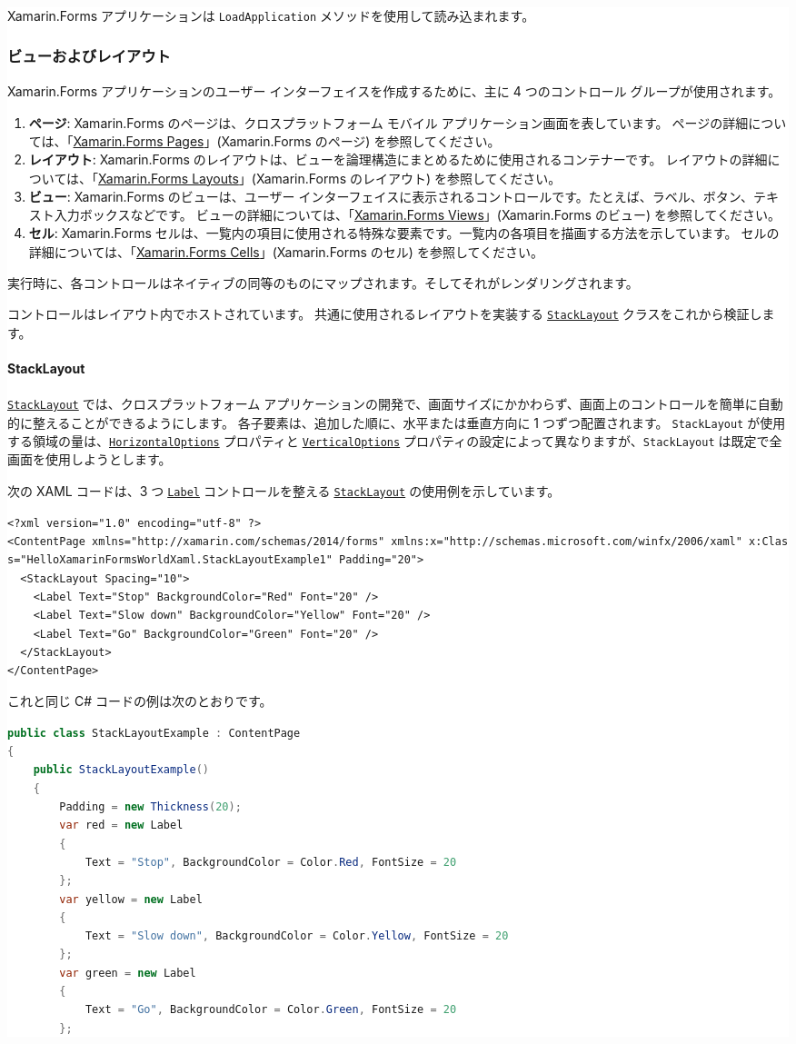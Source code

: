 Xamarin.Forms アプリケーションは `LoadApplication` メソッドを使用して読み込まれます。

<a name="Views_and_Layouts" />

### <a name="views-and-layouts"></a>ビューおよびレイアウト

Xamarin.Forms アプリケーションのユーザー インターフェイスを作成するために、主に 4 つのコントロール グループが使用されます。

1. **ページ**: Xamarin.Forms のページは、クロスプラットフォーム モバイル アプリケーション画面を表しています。 ページの詳細については、「[Xamarin.Forms Pages](~/xamarin-forms/user-interface/controls/pages.md)」(Xamarin.Forms のページ) を参照してください。
1. **レイアウト**: Xamarin.Forms のレイアウトは、ビューを論理構造にまとめるために使用されるコンテナーです。 レイアウトの詳細については、「[Xamarin.Forms Layouts](~/xamarin-forms/user-interface/controls/layouts.md)」(Xamarin.Forms のレイアウト) を参照してください。
1. **ビュー**: Xamarin.Forms のビューは、ユーザー インターフェイスに表示されるコントロールです。たとえば、ラベル、ボタン、テキスト入力ボックスなどです。 ビューの詳細については、「[Xamarin.Forms Views](~/xamarin-forms/user-interface/controls/views.md)」(Xamarin.Forms のビュー) を参照してください。
1. **セル**: Xamarin.Forms セルは、一覧内の項目に使用される特殊な要素です。一覧内の各項目を描画する方法を示しています。 セルの詳細については、「[Xamarin.Forms Cells](~/xamarin-forms/user-interface/controls/cells.md)」(Xamarin.Forms のセル) を参照してください。

実行時に、各コントロールはネイティブの同等のものにマップされます。そしてそれがレンダリングされます。

コントロールはレイアウト内でホストされています。 共通に使用されるレイアウトを実装する [`StackLayout`](https://developer.xamarin.com/api/type/Xamarin.Forms.StackLayout/) クラスをこれから検証します。

<a name="StackLayout" />

#### <a name="stacklayout"></a>StackLayout

[`StackLayout`](https://developer.xamarin.com/api/type/Xamarin.Forms.StackLayout/) では、クロスプラットフォーム アプリケーションの開発で、画面サイズにかかわらず、画面上のコントロールを簡単に自動的に整えることができるようにします。 各子要素は、追加した順に、水平または垂直方向に 1 つずつ配置されます。 `StackLayout` が使用する領域の量は、[`HorizontalOptions`](https://developer.xamarin.com/api/property/Xamarin.Forms.View.HorizontalOptions/) プロパティと [`VerticalOptions`](https://developer.xamarin.com/api/property/Xamarin.Forms.View.HorizontalOptions/) プロパティの設定によって異なりますが、`StackLayout` は既定で全画面を使用しようとします。

次の XAML コードは、3 つ [`Label`](https://developer.xamarin.com/api/type/Xamarin.Forms.Label/) コントロールを整える [`StackLayout`](https://developer.xamarin.com/api/type/Xamarin.Forms.StackLayout/) の使用例を示しています。

```xaml
<?xml version="1.0" encoding="utf-8" ?>
<ContentPage xmlns="http://xamarin.com/schemas/2014/forms" xmlns:x="http://schemas.microsoft.com/winfx/2006/xaml" x:Class="HelloXamarinFormsWorldXaml.StackLayoutExample1" Padding="20">
  <StackLayout Spacing="10">
    <Label Text="Stop" BackgroundColor="Red" Font="20" />
    <Label Text="Slow down" BackgroundColor="Yellow" Font="20" />
    <Label Text="Go" BackgroundColor="Green" Font="20" />
  </StackLayout>
</ContentPage>
```

これと同じ C# コードの例は次のとおりです。

```csharp
public class StackLayoutExample : ContentPage
{
    public StackLayoutExample()
    {
        Padding = new Thickness(20);
        var red = new Label
        {
            Text = "Stop", BackgroundColor = Color.Red, FontSize = 20
        };
        var yellow = new Label
        {
            Text = "Slow down", BackgroundColor = Color.Yellow, FontSize = 20
        };
        var green = new Label
        {
            Text = "Go", BackgroundColor = Color.Green, FontSize = 20
        };

```